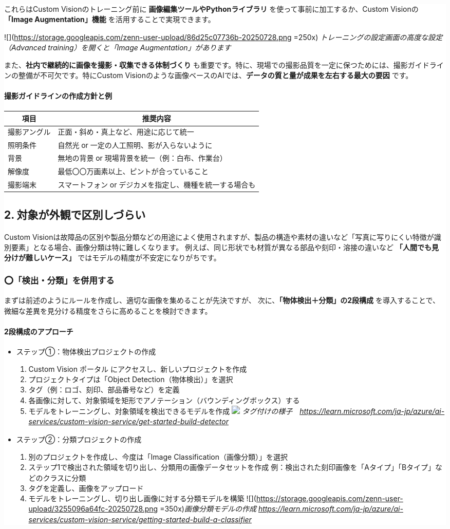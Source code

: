 これらはCustom Visionのトレーニング前に **画像編集ツールやPythonライブラリ** を使って事前に加工するか、Custom Visionの **「Image Augmentation」機能** を活用することで実現できます。

![](https://storage.googleapis.com/zenn-user-upload/86d25c07736b-20250728.png =250x)
*トレーニングの設定画面の高度な設定（Advanced training）を開くと「Image Augmentation」があります*


また、**社内で継続的に画像を撮影・収集できる体制づくり** も重要です。特に、現場での撮影品質を一定に保つためには、撮影ガイドラインの整備が不可欠です。特にCustom Visionのような画像ベースのAIでは、**データの質と量が成果を左右する最大の要因** です。


#### 撮影ガイドラインの作成方針と例

| 項目 | 推奨内容 |
|------|----------|
| 撮影アングル | 正面・斜め・真上など、用途に応じて統一 |
| 照明条件 | 自然光 or 一定の人工照明、影が入らないように |
| 背景 | 無地の背景 or 現場背景を統一（例：白布、作業台） |
| 解像度 | 最低〇〇万画素以上、ピントが合っていること |
| 撮影端末 | スマートフォン or デジカメを指定し、機種を統一する場合も |



## 2. 対象が外観で区別しづらい


Custom Visionは故障品の区別や製品分類などの用途によく使用されますが、製品の構造や素材の違いなど「写真に写りにくい特徴が識別要素」となる場合、画像分類は特に難しくなります。
例えば、同じ形状でも材質が異なる部品や刻印・溶接の違いなど **「人間でも見分けが難しいケース」** ではモデルの精度が不安定になりがちです。

### ⭕️「検出・分類」を併用する

まずは前述のようにルールを作成し、適切な画像を集めることが先決ですが、
次に、**「物体検出＋分類」の2段構成** を導入することで、微細な差異を見分ける精度をさらに高めることを検討できます。

#### 2段構成のアプローチ

- ステップ①：物体検出プロジェクトの作成
    1. Custom Vision ポータル にアクセスし、新しいプロジェクトを作成
    2. プロジェクトタイプは「Object Detection（物体検出）」を選択
    3. タグ（例：ロゴ、刻印、部品番号など）を定義
    4. 各画像に対して、対象領域を矩形でアノテーション（バウンディングボックス）する
    5. モデルをトレーニングし、対象領域を検出できるモデルを作成
  ![](https://storage.googleapis.com/zenn-user-upload/446f630cc408-20250728.png)
*タグ付けの様子　https://learn.microsoft.com/ja-jp/azure/ai-services/custom-vision-service/get-started-build-detector*

- ステップ②：分類プロジェクトの作成
    1. 別のプロジェクトを作成し、今度は「Image Classification（画像分類）」を選択
    2. ステップ1で検出された領域を切り出し、分類用の画像データセットを作成
    例：検出された刻印画像を「Aタイプ」「Bタイプ」などのクラスに分類
    4. タグを定義し、画像をアップロード
    5. モデルをトレーニングし、切り出し画像に対する分類モデルを構築
       ![](https://storage.googleapis.com/zenn-user-upload/3255096a64fc-20250728.png =350x)*画像分類モデルの作成 https://learn.microsoft.com/ja-jp/azure/ai-services/custom-vision-service/getting-started-build-a-classifier*
